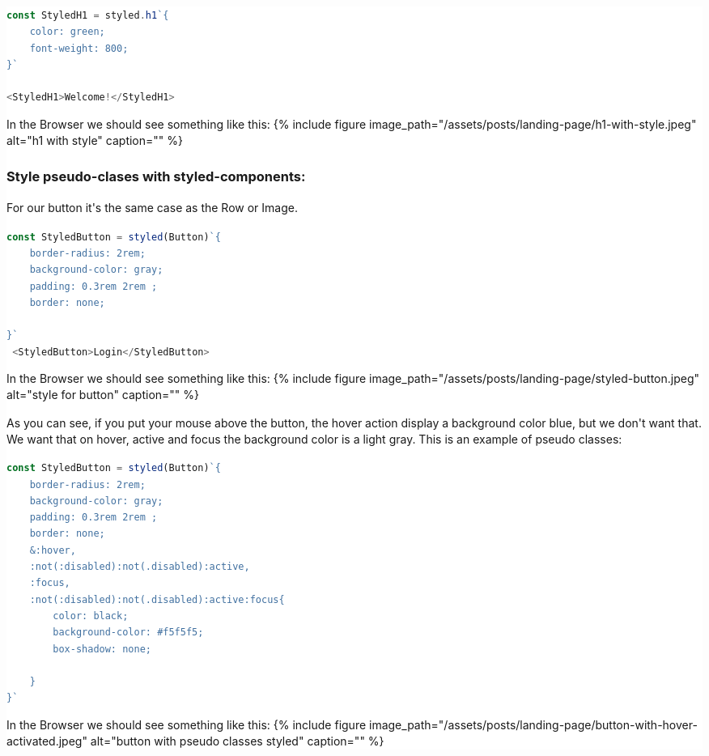 ``` javascript 
const StyledH1 = styled.h1`{
    color: green;
    font-weight: 800;
}`

<StyledH1>Welcome!</StyledH1>
```
In the Browser we should see something like this:
{% include figure image_path="/assets/posts/landing-page/h1-with-style.jpeg" alt="h1 with style" caption="" %}

### Style pseudo-clases with styled-components: 

For our button it's the same case as the Row or Image. 

```javascript
const StyledButton = styled(Button)`{
    border-radius: 2rem;
    background-color: gray;
    padding: 0.3rem 2rem ;
    border: none;
    
}`
 <StyledButton>Login</StyledButton>
```
In the Browser we should see something like this:
{% include figure image_path="/assets/posts/landing-page/styled-button.jpeg" alt="style for button" caption="" %}


As you can see, if you put your mouse above the button, the hover action display a background color blue, but we don't want that. We want that on hover, active and focus the background color is a light gray.
This is an example of pseudo classes:

``` javascript
const StyledButton = styled(Button)`{
    border-radius: 2rem;
    background-color: gray;
    padding: 0.3rem 2rem ;
    border: none;
    &:hover, 
    :not(:disabled):not(.disabled):active, 
    :focus,
    :not(:disabled):not(.disabled):active:focus{
        color: black;
        background-color: #f5f5f5;
        box-shadow: none;    
    
    }
}`
```

In the Browser we should see something like this:
{% include figure image_path="/assets/posts/landing-page/button-with-hover-activated.jpeg" alt="button with pseudo classes styled" caption="" %}
